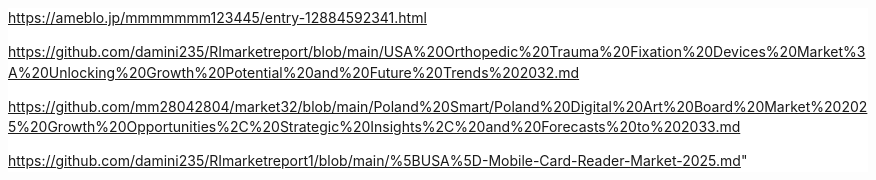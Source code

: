 <a href=https://ameblo.jp/mmmmmmm123445/entry-12884592341.html>https://ameblo.jp/mmmmmmm123445/entry-12884592341.html</a>

<a href=https://github.com/damini235/RImarketreport/blob/main/USA%20Orthopedic%20Trauma%20Fixation%20Devices%20Market%3A%20Unlocking%20Growth%20Potential%20and%20Future%20Trends%202032.md>https://github.com/damini235/RImarketreport/blob/main/USA%20Orthopedic%20Trauma%20Fixation%20Devices%20Market%3A%20Unlocking%20Growth%20Potential%20and%20Future%20Trends%202032.md</a>

<a href=https://github.com/mm28042804/market32/blob/main/Poland%20Smart/Poland%20Digital%20Art%20Board%20Market%202025%20Growth%20Opportunities%2C%20Strategic%20Insights%2C%20and%20Forecasts%20to%202033.md>https://github.com/mm28042804/market32/blob/main/Poland%20Smart/Poland%20Digital%20Art%20Board%20Market%202025%20Growth%20Opportunities%2C%20Strategic%20Insights%2C%20and%20Forecasts%20to%202033.md</a>

<a href=https://github.com/damini235/RImarketreport1/blob/main/%5BUSA%5D-Mobile-Card-Reader-Market-2025.md>https://github.com/damini235/RImarketreport1/blob/main/%5BUSA%5D-Mobile-Card-Reader-Market-2025.md</a>"
